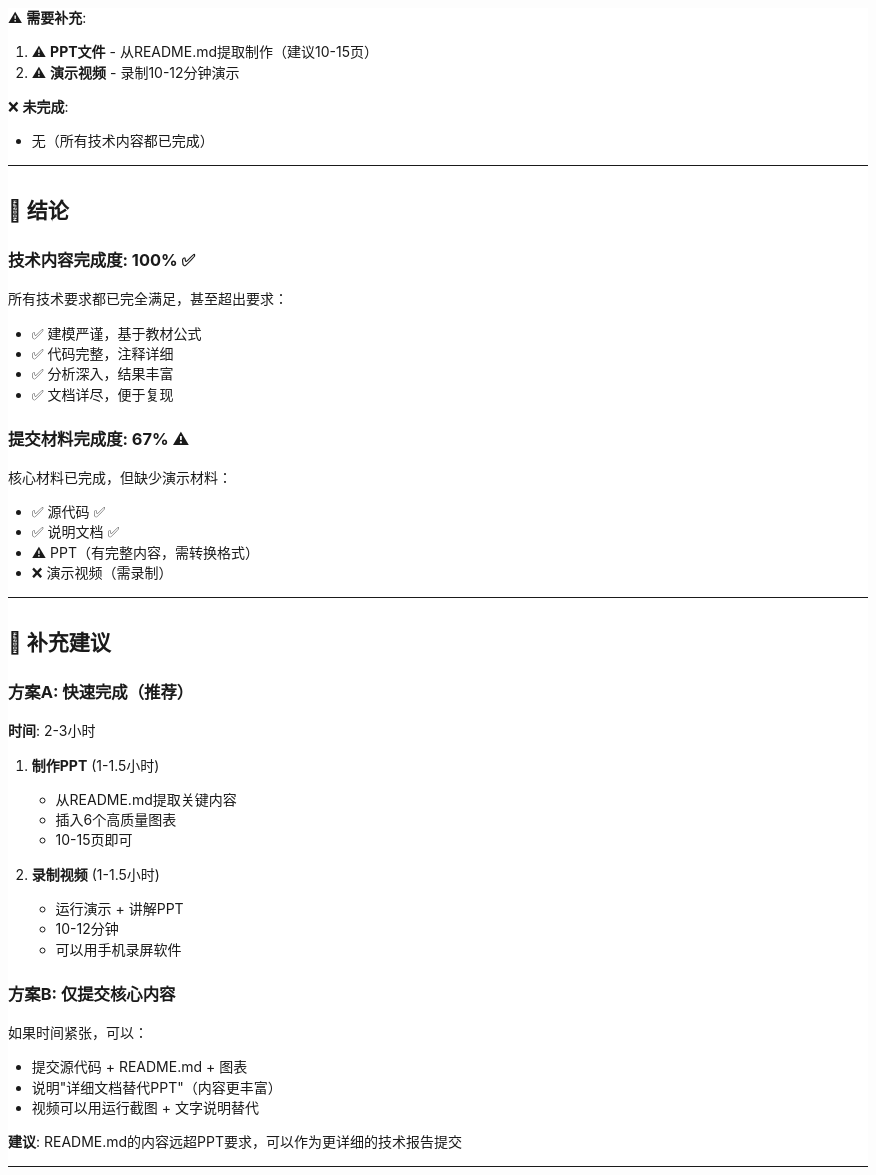 ⚠️ **需要补充**:
1. ⚠️ **PPT文件** - 从README.md提取制作（建议10-15页）
2. ⚠️ **演示视频** - 录制10-12分钟演示

❌ **未完成**:
- 无（所有技术内容都已完成）

---

## 🎯 结论

### 技术内容完成度: **100%** ✅

所有技术要求都已完全满足，甚至超出要求：
- ✅ 建模严谨，基于教材公式
- ✅ 代码完整，注释详细
- ✅ 分析深入，结果丰富
- ✅ 文档详尽，便于复现

### 提交材料完成度: **67%** ⚠️

核心材料已完成，但缺少演示材料：
- ✅ 源代码 ✅
- ✅ 说明文档 ✅
- ⚠️ PPT（有完整内容，需转换格式）
- ❌ 演示视频（需录制）

---

## 📝 补充建议

### 方案A: 快速完成（推荐）

**时间**: 2-3小时

1. **制作PPT** (1-1.5小时)
   - 从README.md提取关键内容
   - 插入6个高质量图表
   - 10-15页即可

2. **录制视频** (1-1.5小时)
   - 运行演示 + 讲解PPT
   - 10-12分钟
   - 可以用手机录屏软件

### 方案B: 仅提交核心内容

如果时间紧张，可以：
- 提交源代码 + README.md + 图表
- 说明"详细文档替代PPT"（内容更丰富）
- 视频可以用运行截图 + 文字说明替代

**建议**: README.md的内容远超PPT要求，可以作为更详细的技术报告提交

---